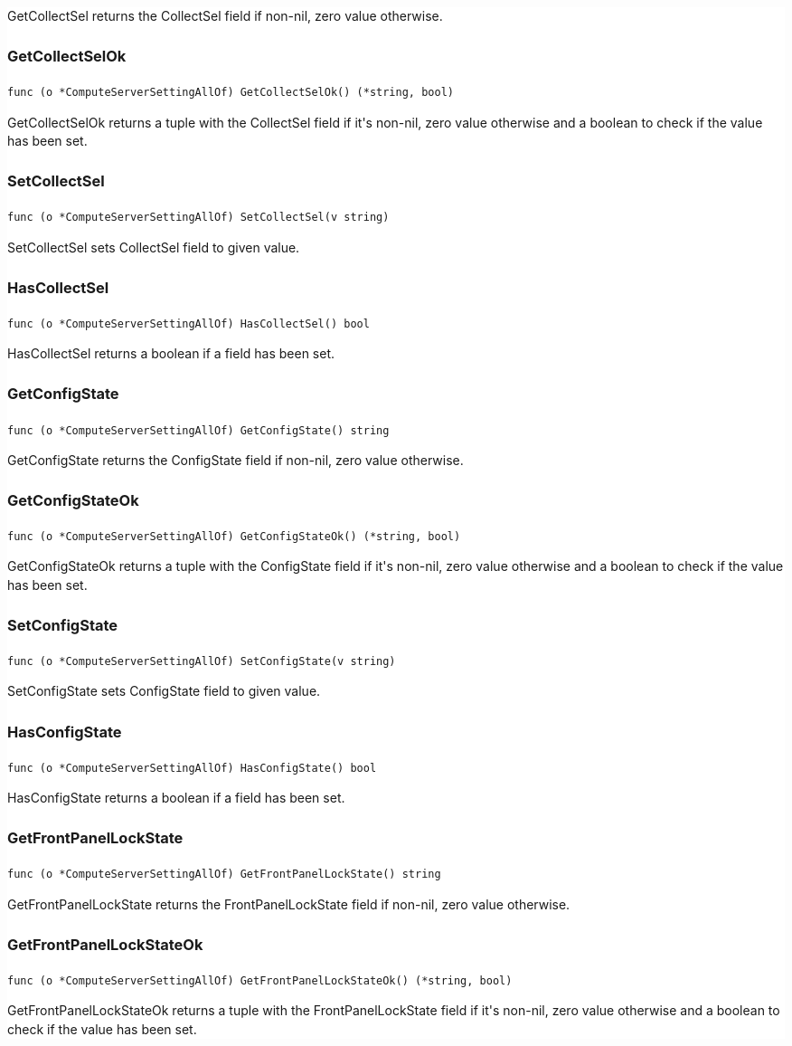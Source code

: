 GetCollectSel returns the CollectSel field if non-nil, zero value otherwise.

### GetCollectSelOk

`func (o *ComputeServerSettingAllOf) GetCollectSelOk() (*string, bool)`

GetCollectSelOk returns a tuple with the CollectSel field if it's non-nil, zero value otherwise
and a boolean to check if the value has been set.

### SetCollectSel

`func (o *ComputeServerSettingAllOf) SetCollectSel(v string)`

SetCollectSel sets CollectSel field to given value.

### HasCollectSel

`func (o *ComputeServerSettingAllOf) HasCollectSel() bool`

HasCollectSel returns a boolean if a field has been set.

### GetConfigState

`func (o *ComputeServerSettingAllOf) GetConfigState() string`

GetConfigState returns the ConfigState field if non-nil, zero value otherwise.

### GetConfigStateOk

`func (o *ComputeServerSettingAllOf) GetConfigStateOk() (*string, bool)`

GetConfigStateOk returns a tuple with the ConfigState field if it's non-nil, zero value otherwise
and a boolean to check if the value has been set.

### SetConfigState

`func (o *ComputeServerSettingAllOf) SetConfigState(v string)`

SetConfigState sets ConfigState field to given value.

### HasConfigState

`func (o *ComputeServerSettingAllOf) HasConfigState() bool`

HasConfigState returns a boolean if a field has been set.

### GetFrontPanelLockState

`func (o *ComputeServerSettingAllOf) GetFrontPanelLockState() string`

GetFrontPanelLockState returns the FrontPanelLockState field if non-nil, zero value otherwise.

### GetFrontPanelLockStateOk

`func (o *ComputeServerSettingAllOf) GetFrontPanelLockStateOk() (*string, bool)`

GetFrontPanelLockStateOk returns a tuple with the FrontPanelLockState field if it's non-nil, zero value otherwise
and a boolean to check if the value has been set.
